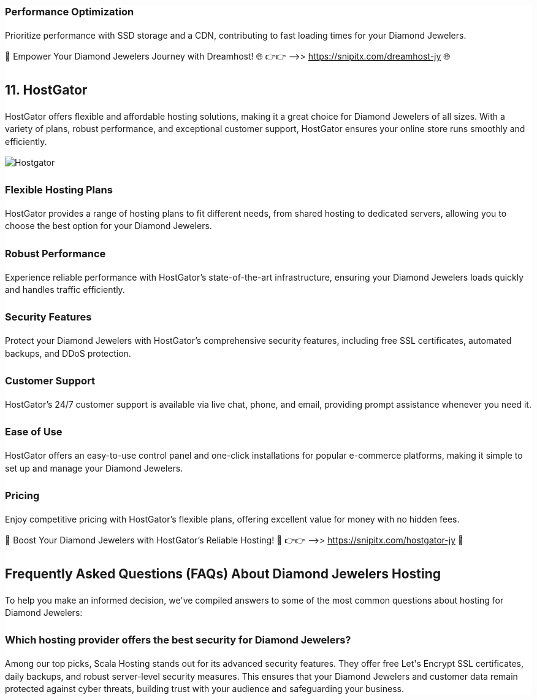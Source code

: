 ### Performance Optimization
Prioritize performance with SSD storage and a CDN, contributing to fast loading times for your Diamond Jewelers.

🚀 Empower Your Diamond Jewelers Journey with Dreamhost! 🌐
👉👉 -->> https://snipitx.com/dreamhost-jy 🌐

## 11. HostGator

HostGator offers flexible and affordable hosting solutions, making it a great choice for Diamond Jewelers of all sizes. With a variety of plans, robust performance, and exceptional customer support, HostGator ensures your online store runs smoothly and efficiently.

![Hostgator](https://i.imgur.com/SNC0dSu.jpeg "Hostgator Hosting")

### Flexible Hosting Plans
HostGator provides a range of hosting plans to fit different needs, from shared hosting to dedicated servers, allowing you to choose the best option for your Diamond Jewelers.

### Robust Performance
Experience reliable performance with HostGator’s state-of-the-art infrastructure, ensuring your Diamond Jewelers loads quickly and handles traffic efficiently.

### Security Features
Protect your Diamond Jewelers with HostGator’s comprehensive security features, including free SSL certificates, automated backups, and DDoS protection.

### Customer Support
HostGator’s 24/7 customer support is available via live chat, phone, and email, providing prompt assistance whenever you need it.

### Ease of Use
HostGator offers an easy-to-use control panel and one-click installations for popular e-commerce platforms, making it simple to set up and manage your Diamond Jewelers.

### Pricing
Enjoy competitive pricing with HostGator’s flexible plans, offering excellent value for money with no hidden fees.

🌟 Boost Your Diamond Jewelers with HostGator’s Reliable Hosting! 🚀
👉👉 -->> https://snipitx.com/hostgator-jy 🚀

## Frequently Asked Questions (FAQs) About Diamond Jewelers Hosting

To help you make an informed decision, we've compiled answers to some of the most common questions about hosting for Diamond Jewelers:

### Which hosting provider offers the best security for Diamond Jewelers? 
Among our top picks, Scala Hosting stands out for its advanced security features. They offer free Let's Encrypt SSL certificates, daily backups, and robust server-level security measures. This ensures that your Diamond Jewelers and customer data remain protected against cyber threats, building trust with your audience and safeguarding your business.
